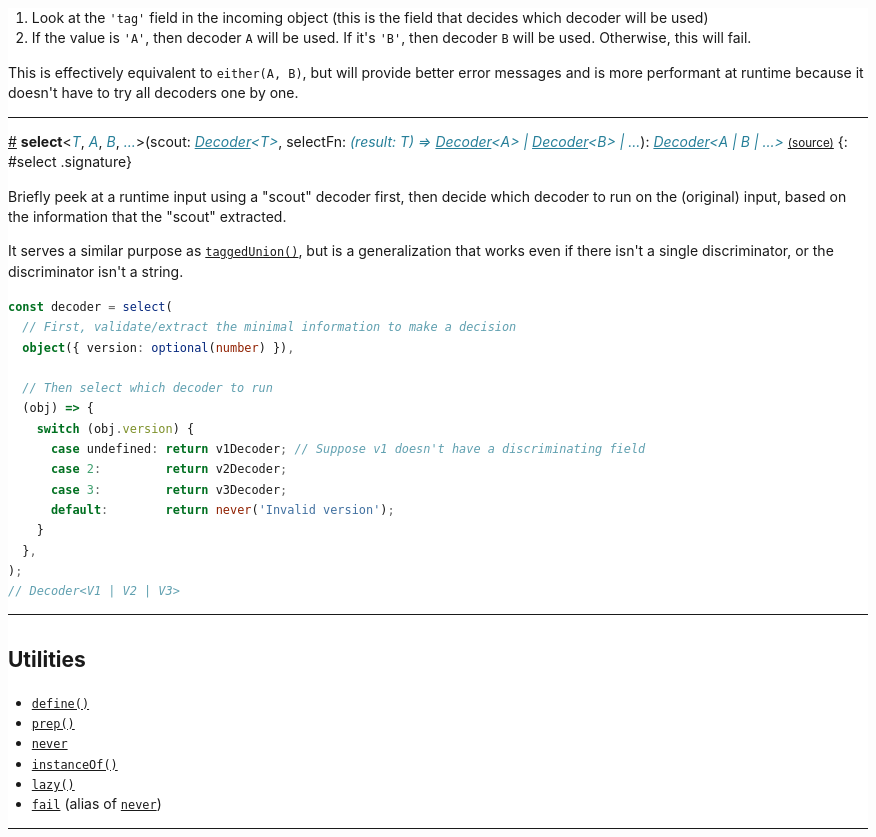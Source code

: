 1. Look at the `'tag'` field in the incoming object (this is the field
   that decides which decoder will be used)
2. If the value is `'A'`, then decoder `A` will be used. If it's `'B'`, then
   decoder `B` will be used. Otherwise, this will fail.

This is effectively equivalent to `either(A, B)`, but will provide better
error messages and is more performant at runtime because it doesn't have to
try all decoders one by one.

---

<a href="#select">#</a> **select**&lt;<i style="color: #267f99">T</i>, <i style="color: #267f99">A</i>, <i style="color: #267f99">B</i>, <i style="color: #267f99">...</i>&gt;(scout: <i style="color: #267f99"><a href="/Decoder.html" style="color: inherit">Decoder</a>&lt;T&gt;</i>, selectFn: <i style="color: #267f99">(result: T) =&gt; <a href="/Decoder.html" style="color: inherit">Decoder</a>&lt;A&gt; | <a href="/Decoder.html" style="color: inherit">Decoder</a>&lt;B&gt; | ...</i>): <i style="color: #267f99"><a href="/Decoder.html" style="color: inherit">Decoder</a>&lt;A | B | ...&gt;</i> [<small>(source)</small>](https://github.com/nvie/decoders/tree/main/src/unions.ts#L165-L182 'Source')
{: #select .signature}

Briefly peek at a runtime input using a "scout" decoder first, then decide
which decoder to run on the (original) input, based on the information that
the "scout" extracted.

It serves a similar purpose as [`taggedUnion()`](/api.html#taggedUnion), but is a generalization that
works even if there isn't a single discriminator, or the discriminator isn't
a string.

```ts
const decoder = select(
  // First, validate/extract the minimal information to make a decision
  object({ version: optional(number) }),

  // Then select which decoder to run
  (obj) => {
    switch (obj.version) {
      case undefined: return v1Decoder; // Suppose v1 doesn't have a discriminating field
      case 2:         return v2Decoder;
      case 3:         return v3Decoder;
      default:        return never('Invalid version');
    }
  },
);
// Decoder<V1 | V2 | V3>
```

---

## Utilities


- [`define()`](/api.html#define)
- [`prep()`](/api.html#prep)
- [`never`](/api.html#never)
- [`instanceOf()`](/api.html#instanceOf)
- [`lazy()`](/api.html#lazy)
- [`fail`](/api.html#fail) (alias of [`never`](/api.html#never))

---